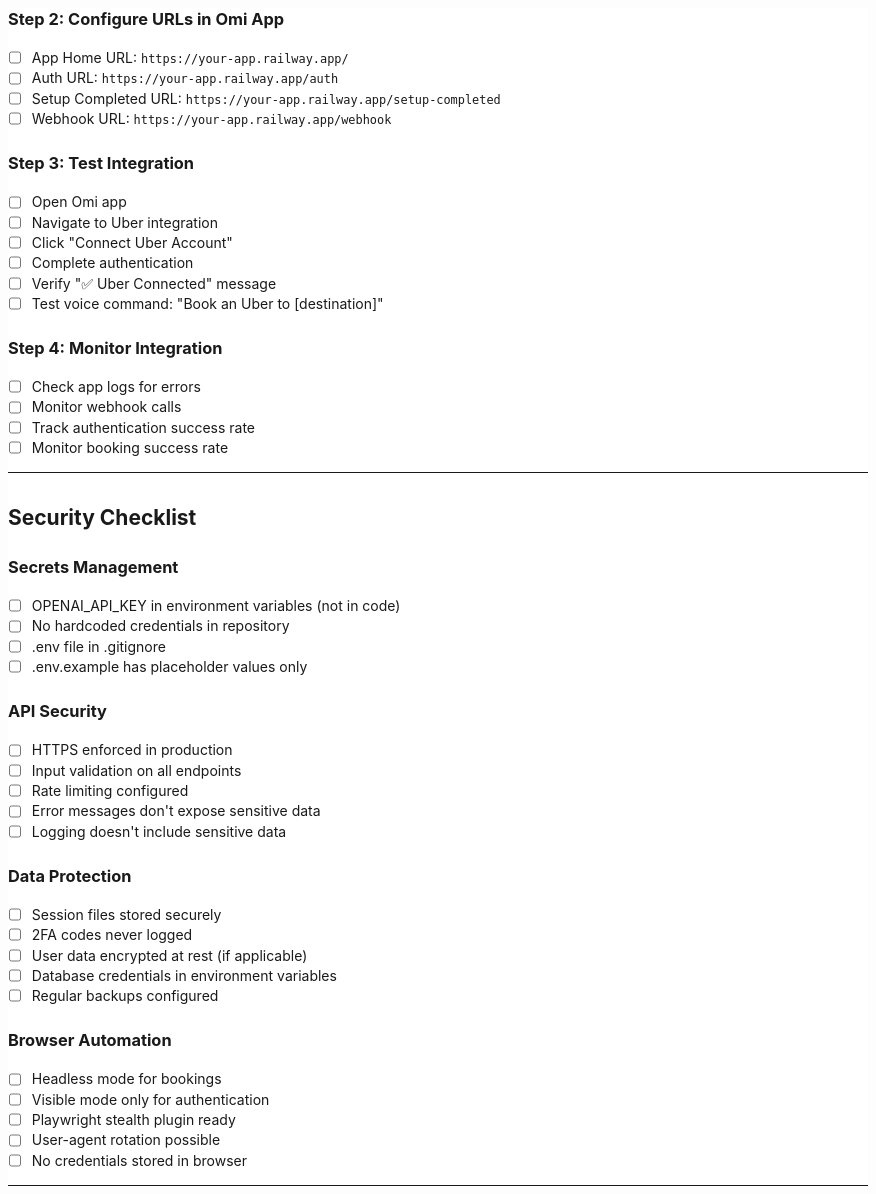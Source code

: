 ### Step 2: Configure URLs in Omi App
- [ ] App Home URL: `https://your-app.railway.app/`
- [ ] Auth URL: `https://your-app.railway.app/auth`
- [ ] Setup Completed URL: `https://your-app.railway.app/setup-completed`
- [ ] Webhook URL: `https://your-app.railway.app/webhook`

### Step 3: Test Integration
- [ ] Open Omi app
- [ ] Navigate to Uber integration
- [ ] Click "Connect Uber Account"
- [ ] Complete authentication
- [ ] Verify "✅ Uber Connected" message
- [ ] Test voice command: "Book an Uber to [destination]"

### Step 4: Monitor Integration
- [ ] Check app logs for errors
- [ ] Monitor webhook calls
- [ ] Track authentication success rate
- [ ] Monitor booking success rate

---

## Security Checklist

### Secrets Management
- [ ] OPENAI_API_KEY in environment variables (not in code)
- [ ] No hardcoded credentials in repository
- [ ] .env file in .gitignore
- [ ] .env.example has placeholder values only

### API Security
- [ ] HTTPS enforced in production
- [ ] Input validation on all endpoints
- [ ] Rate limiting configured
- [ ] Error messages don't expose sensitive data
- [ ] Logging doesn't include sensitive data

### Data Protection
- [ ] Session files stored securely
- [ ] 2FA codes never logged
- [ ] User data encrypted at rest (if applicable)
- [ ] Database credentials in environment variables
- [ ] Regular backups configured

### Browser Automation
- [ ] Headless mode for bookings
- [ ] Visible mode only for authentication
- [ ] Playwright stealth plugin ready
- [ ] User-agent rotation possible
- [ ] No credentials stored in browser

---